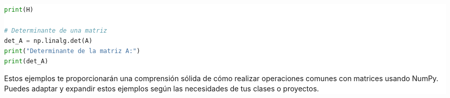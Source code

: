 ```python
print(H)

# Determinante de una matriz
det_A = np.linalg.det(A)
print("Determinante de la matriz A:")
print(det_A)
```

Estos ejemplos te proporcionarán una comprensión sólida de cómo realizar operaciones comunes con matrices usando NumPy. Puedes adaptar y expandir estos ejemplos según las necesidades de tus clases o proyectos.
